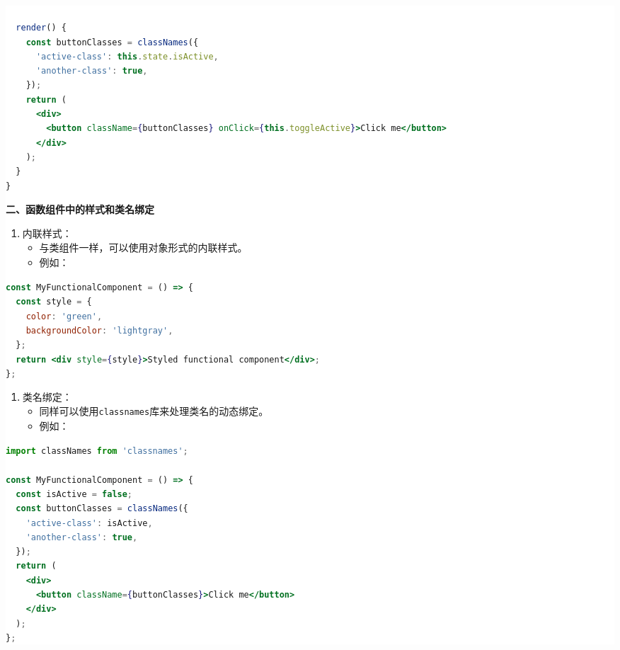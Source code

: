 ```jsx

  render() {
    const buttonClasses = classNames({
      'active-class': this.state.isActive,
      'another-class': true,
    });
    return (
      <div>
        <button className={buttonClasses} onClick={this.toggleActive}>Click me</button>
      </div>
    );
  }
}
```



**二、函数组件中的样式和类名绑定**



1. 内联样式：
   - 与类组件一样，可以使用对象形式的内联样式。
   - 例如：



```jsx
const MyFunctionalComponent = () => {
  const style = {
    color: 'green',
    backgroundColor: 'lightgray',
  };
  return <div style={style}>Styled functional component</div>;
};
```



1. 类名绑定：
   - 同样可以使用`classnames`库来处理类名的动态绑定。
   - 例如：



```jsx
import classNames from 'classnames';

const MyFunctionalComponent = () => {
  const isActive = false;
  const buttonClasses = classNames({
    'active-class': isActive,
    'another-class': true,
  });
  return (
    <div>
      <button className={buttonClasses}>Click me</button>
    </div>
  );
};
```
